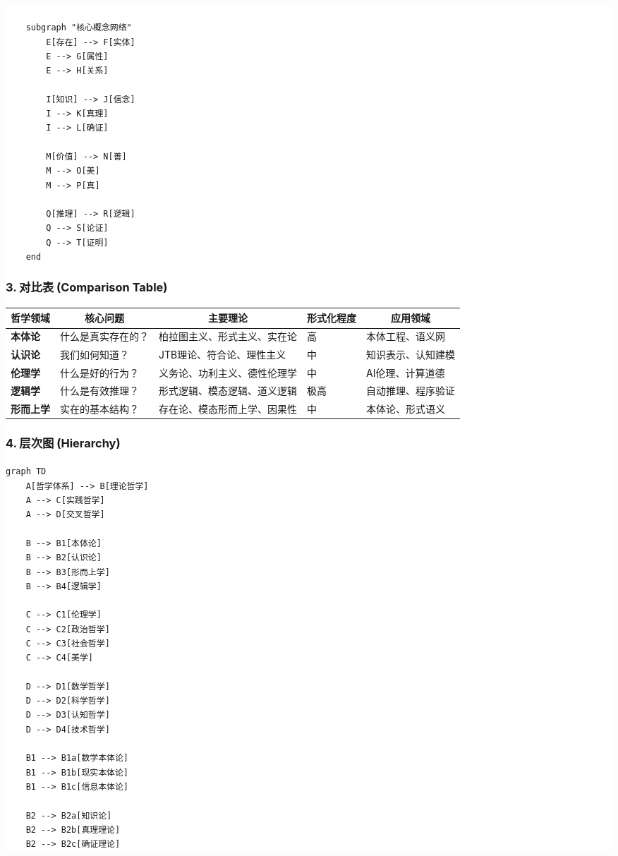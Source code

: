 ```mermaid
    
    subgraph "核心概念网络"
        E[存在] --> F[实体]
        E --> G[属性]
        E --> H[关系]
        
        I[知识] --> J[信念]
        I --> K[真理]
        I --> L[确证]
        
        M[价值] --> N[善]
        M --> O[美]
        M --> P[真]
        
        Q[推理] --> R[逻辑]
        Q --> S[论证]
        Q --> T[证明]
    end
```

### 3. 对比表 (Comparison Table)

| 哲学领域 | 核心问题 | 主要理论 | 形式化程度 | 应用领域 |
|---------|---------|---------|-----------|---------|
| **本体论** | 什么是真实存在的？ | 柏拉图主义、形式主义、实在论 | 高 | 本体工程、语义网 |
| **认识论** | 我们如何知道？ | JTB理论、符合论、理性主义 | 中 | 知识表示、认知建模 |
| **伦理学** | 什么是好的行为？ | 义务论、功利主义、德性伦理学 | 中 | AI伦理、计算道德 |
| **逻辑学** | 什么是有效推理？ | 形式逻辑、模态逻辑、道义逻辑 | 极高 | 自动推理、程序验证 |
| **形而上学** | 实在的基本结构？ | 存在论、模态形而上学、因果性 | 中 | 本体论、形式语义 |

### 4. 层次图 (Hierarchy)

```mermaid
graph TD
    A[哲学体系] --> B[理论哲学]
    A --> C[实践哲学]
    A --> D[交叉哲学]
    
    B --> B1[本体论]
    B --> B2[认识论]
    B --> B3[形而上学]
    B --> B4[逻辑学]
    
    C --> C1[伦理学]
    C --> C2[政治哲学]
    C --> C3[社会哲学]
    C --> C4[美学]
    
    D --> D1[数学哲学]
    D --> D2[科学哲学]
    D --> D3[认知哲学]
    D --> D4[技术哲学]
    
    B1 --> B1a[数学本体论]
    B1 --> B1b[现实本体论]
    B1 --> B1c[信息本体论]
    
    B2 --> B2a[知识论]
    B2 --> B2b[真理理论]
    B2 --> B2c[确证理论]
```